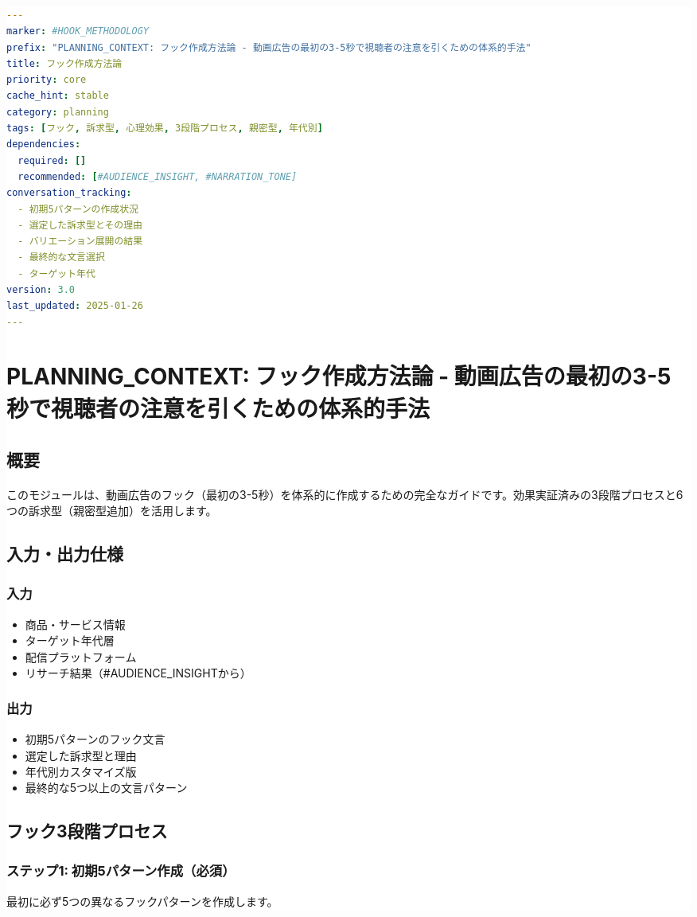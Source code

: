 ```yaml
---
marker: #HOOK_METHODOLOGY
prefix: "PLANNING_CONTEXT: フック作成方法論 - 動画広告の最初の3-5秒で視聴者の注意を引くための体系的手法"
title: フック作成方法論
priority: core
cache_hint: stable
category: planning
tags: [フック, 訴求型, 心理効果, 3段階プロセス, 親密型, 年代別]
dependencies:
  required: []
  recommended: [#AUDIENCE_INSIGHT, #NARRATION_TONE]
conversation_tracking:
  - 初期5パターンの作成状況
  - 選定した訴求型とその理由
  - バリエーション展開の結果
  - 最終的な文言選択
  - ターゲット年代
version: 3.0
last_updated: 2025-01-26
---
```


# PLANNING_CONTEXT: フック作成方法論 - 動画広告の最初の3-5秒で視聴者の注意を引くための体系的手法

## 概要
このモジュールは、動画広告のフック（最初の3-5秒）を体系的に作成するための完全なガイドです。効果実証済みの3段階プロセスと6つの訴求型（親密型追加）を活用します。

## 入力・出力仕様

### 入力
- 商品・サービス情報
- ターゲット年代層
- 配信プラットフォーム
- リサーチ結果（#AUDIENCE_INSIGHTから）

### 出力
- 初期5パターンのフック文言
- 選定した訴求型と理由
- 年代別カスタマイズ版
- 最終的な5つ以上の文言パターン

## フック3段階プロセス

### ステップ1: 初期5パターン作成（必須）
最初に必ず5つの異なるフックパターンを作成します。
